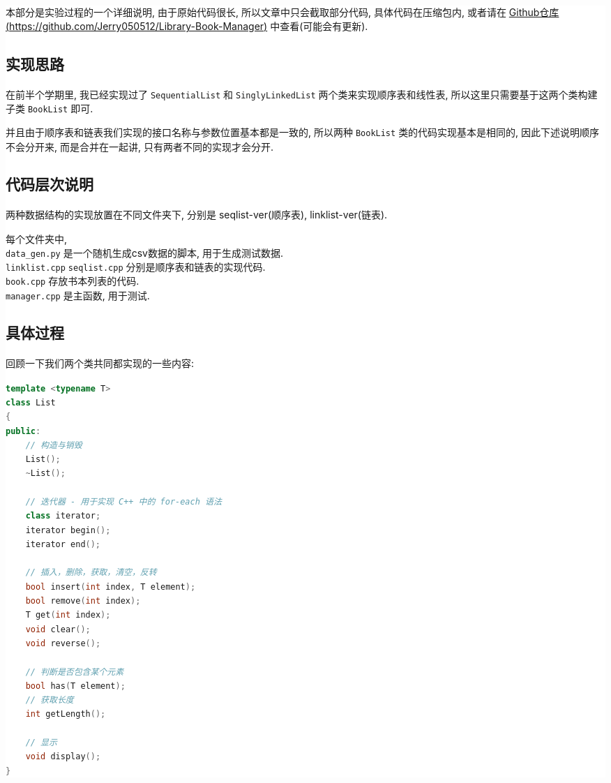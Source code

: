 本部分是实验过程的一个详细说明, 由于原始代码很长, 所以文章中只会截取部分代码, 具体代码在压缩包内, 或者请在 [Github仓库 (https://github.com/Jerry050512/Library-Book-Manager)](https://github.com/Jerry050512/Library-Book-Manager) 中查看(可能会有更新).

## 实现思路

在前半个学期里, 我已经实现过了 `SequentialList` 和 `SinglyLinkedList` 两个类来实现顺序表和线性表, 所以这里只需要基于这两个类构建子类 `BookList` 即可. 

并且由于顺序表和链表我们实现的接口名称与参数位置基本都是一致的, 所以两种 `BookList` 类的代码实现基本是相同的, 因此下述说明顺序不会分开来, 而是合并在一起讲, 只有两者不同的实现才会分开. 

## 代码层次说明

两种数据结构的实现放置在不同文件夹下, 分别是 seqlist-ver(顺序表), linklist-ver(链表). 

每个文件夹中,  
`data_gen.py` 是一个随机生成csv数据的脚本, 用于生成测试数据.  
`linklist.cpp` `seqlist.cpp` 分别是顺序表和链表的实现代码.  
`book.cpp` 存放书本列表的代码.  
`manager.cpp` 是主函数, 用于测试.

## 具体过程

回顾一下我们两个类共同都实现的一些内容: 
```cpp
template <typename T>
class List
{
public:
    // 构造与销毁
    List();
    ~List();

    // 迭代器 - 用于实现 C++ 中的 for-each 语法
    class iterator;
    iterator begin();
    iterator end();

    // 插入，删除，获取，清空，反转
    bool insert(int index, T element);
    bool remove(int index);
    T get(int index);
    void clear();
    void reverse();

    // 判断是否包含某个元素
    bool has(T element);
    // 获取长度
    int getLength();

    // 显示
    void display();
}
```
